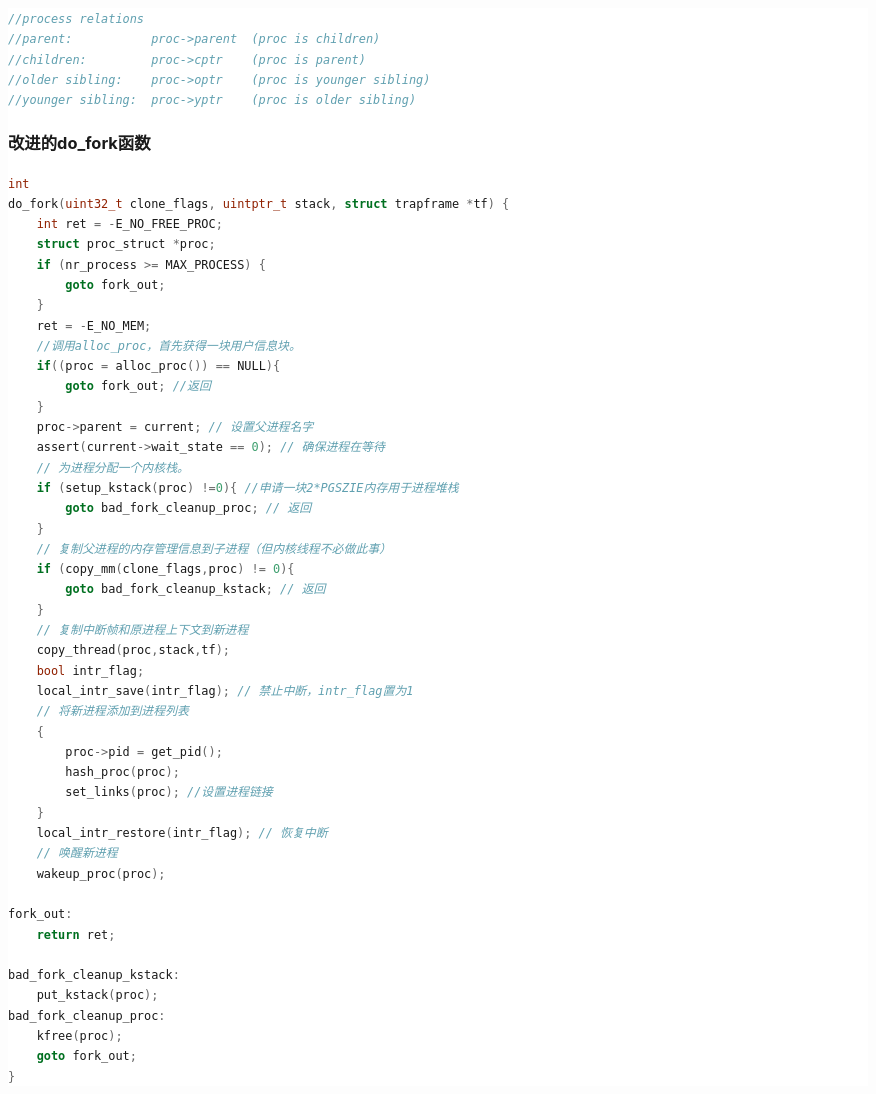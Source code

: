 ```c
//process relations
//parent:           proc->parent  (proc is children)
//children:         proc->cptr    (proc is parent)
//older sibling:    proc->optr    (proc is younger sibling)
//younger sibling:  proc->yptr    (proc is older sibling)
```

### 改进的do_fork函数

```c
int
do_fork(uint32_t clone_flags, uintptr_t stack, struct trapframe *tf) {
    int ret = -E_NO_FREE_PROC;
    struct proc_struct *proc;
    if (nr_process >= MAX_PROCESS) {
        goto fork_out;
    }
    ret = -E_NO_MEM;
    //调用alloc_proc，首先获得一块用户信息块。
    if((proc = alloc_proc()) == NULL){
        goto fork_out; //返回
    }
    proc->parent = current; // 设置父进程名字
    assert(current->wait_state == 0); // 确保进程在等待
    // 为进程分配一个内核栈。
    if (setup_kstack(proc) !=0){ //申请一块2*PGSZIE内存用于进程堆栈
        goto bad_fork_cleanup_proc; // 返回
    }
    // 复制父进程的内存管理信息到子进程（但内核线程不必做此事）
    if (copy_mm(clone_flags,proc) != 0){
        goto bad_fork_cleanup_kstack; // 返回
    }
    // 复制中断帧和原进程上下文到新进程
    copy_thread(proc,stack,tf);
    bool intr_flag;
    local_intr_save(intr_flag); // 禁止中断，intr_flag置为1
    // 将新进程添加到进程列表
    {
        proc->pid = get_pid();
        hash_proc(proc);
        set_links(proc); //设置进程链接
    }
    local_intr_restore(intr_flag); // 恢复中断
    // 唤醒新进程
    wakeup_proc(proc);
	
fork_out:
    return ret;

bad_fork_cleanup_kstack:
    put_kstack(proc);
bad_fork_cleanup_proc:
    kfree(proc);
    goto fork_out;
}
```

